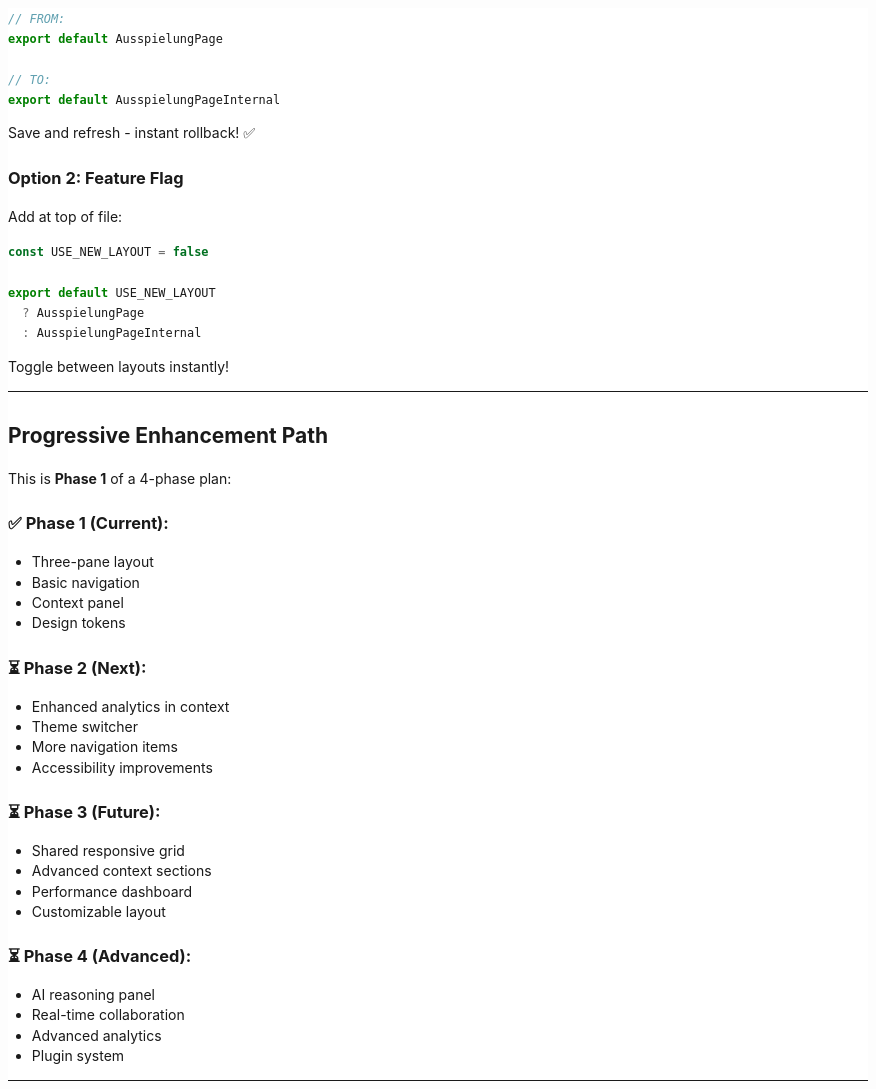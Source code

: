 ```javascript
// FROM:
export default AusspielungPage

// TO:
export default AusspielungPageInternal
```

Save and refresh - instant rollback! ✅

### Option 2: Feature Flag
Add at top of file:

```javascript
const USE_NEW_LAYOUT = false

export default USE_NEW_LAYOUT 
  ? AusspielungPage 
  : AusspielungPageInternal
```

Toggle between layouts instantly!

---

## Progressive Enhancement Path

This is **Phase 1** of a 4-phase plan:

### ✅ Phase 1 (Current):
- Three-pane layout
- Basic navigation
- Context panel
- Design tokens

### ⏳ Phase 2 (Next):
- Enhanced analytics in context
- Theme switcher
- More navigation items
- Accessibility improvements

### ⏳ Phase 3 (Future):
- Shared responsive grid
- Advanced context sections
- Performance dashboard
- Customizable layout

### ⏳ Phase 4 (Advanced):
- AI reasoning panel
- Real-time collaboration
- Advanced analytics
- Plugin system

---